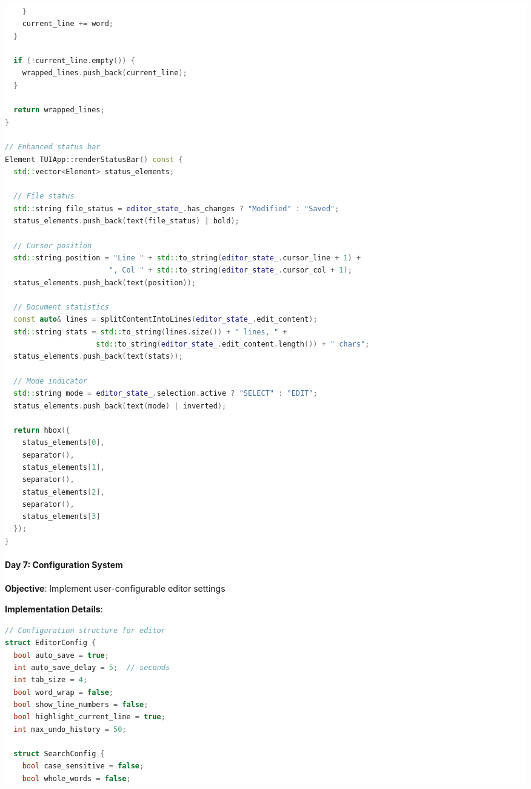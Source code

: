 ```cpp
    }
    current_line += word;
  }
  
  if (!current_line.empty()) {
    wrapped_lines.push_back(current_line);
  }
  
  return wrapped_lines;
}

// Enhanced status bar
Element TUIApp::renderStatusBar() const {
  std::vector<Element> status_elements;
  
  // File status
  std::string file_status = editor_state_.has_changes ? "Modified" : "Saved";
  status_elements.push_back(text(file_status) | bold);
  
  // Cursor position
  std::string position = "Line " + std::to_string(editor_state_.cursor_line + 1) + 
                        ", Col " + std::to_string(editor_state_.cursor_col + 1);
  status_elements.push_back(text(position));
  
  // Document statistics
  const auto& lines = splitContentIntoLines(editor_state_.edit_content);
  std::string stats = std::to_string(lines.size()) + " lines, " + 
                     std::to_string(editor_state_.edit_content.length()) + " chars";
  status_elements.push_back(text(stats));
  
  // Mode indicator
  std::string mode = editor_state_.selection.active ? "SELECT" : "EDIT";
  status_elements.push_back(text(mode) | inverted);
  
  return hbox({
    status_elements[0],
    separator(),
    status_elements[1], 
    separator(),
    status_elements[2],
    separator(),
    status_elements[3]
  });
}
```

#### Day 7: Configuration System
**Objective**: Implement user-configurable editor settings

**Implementation Details**:
```cpp
// Configuration structure for editor
struct EditorConfig {
  bool auto_save = true;
  int auto_save_delay = 5;  // seconds
  int tab_size = 4;
  bool word_wrap = false;
  bool show_line_numbers = false;
  bool highlight_current_line = true;
  int max_undo_history = 50;
  
  struct SearchConfig {
    bool case_sensitive = false;
    bool whole_words = false;
```